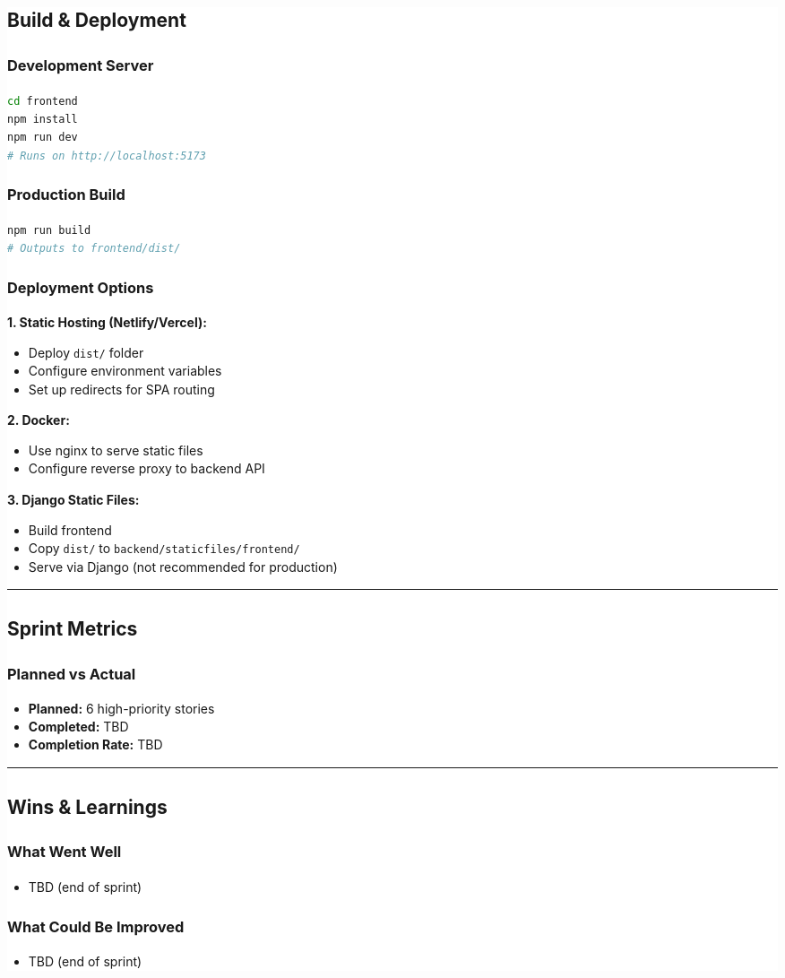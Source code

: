 
## Build & Deployment

### Development Server

```bash
cd frontend
npm install
npm run dev
# Runs on http://localhost:5173
```

### Production Build

```bash
npm run build
# Outputs to frontend/dist/
```

### Deployment Options

**1. Static Hosting (Netlify/Vercel):**
- Deploy `dist/` folder
- Configure environment variables
- Set up redirects for SPA routing

**2. Docker:**
- Use nginx to serve static files
- Configure reverse proxy to backend API

**3. Django Static Files:**
- Build frontend
- Copy `dist/` to `backend/staticfiles/frontend/`
- Serve via Django (not recommended for production)

---

## Sprint Metrics

### Planned vs Actual
- **Planned:** 6 high-priority stories
- **Completed:** TBD
- **Completion Rate:** TBD

---

## Wins & Learnings

### What Went Well
- TBD (end of sprint)

### What Could Be Improved
- TBD (end of sprint)

